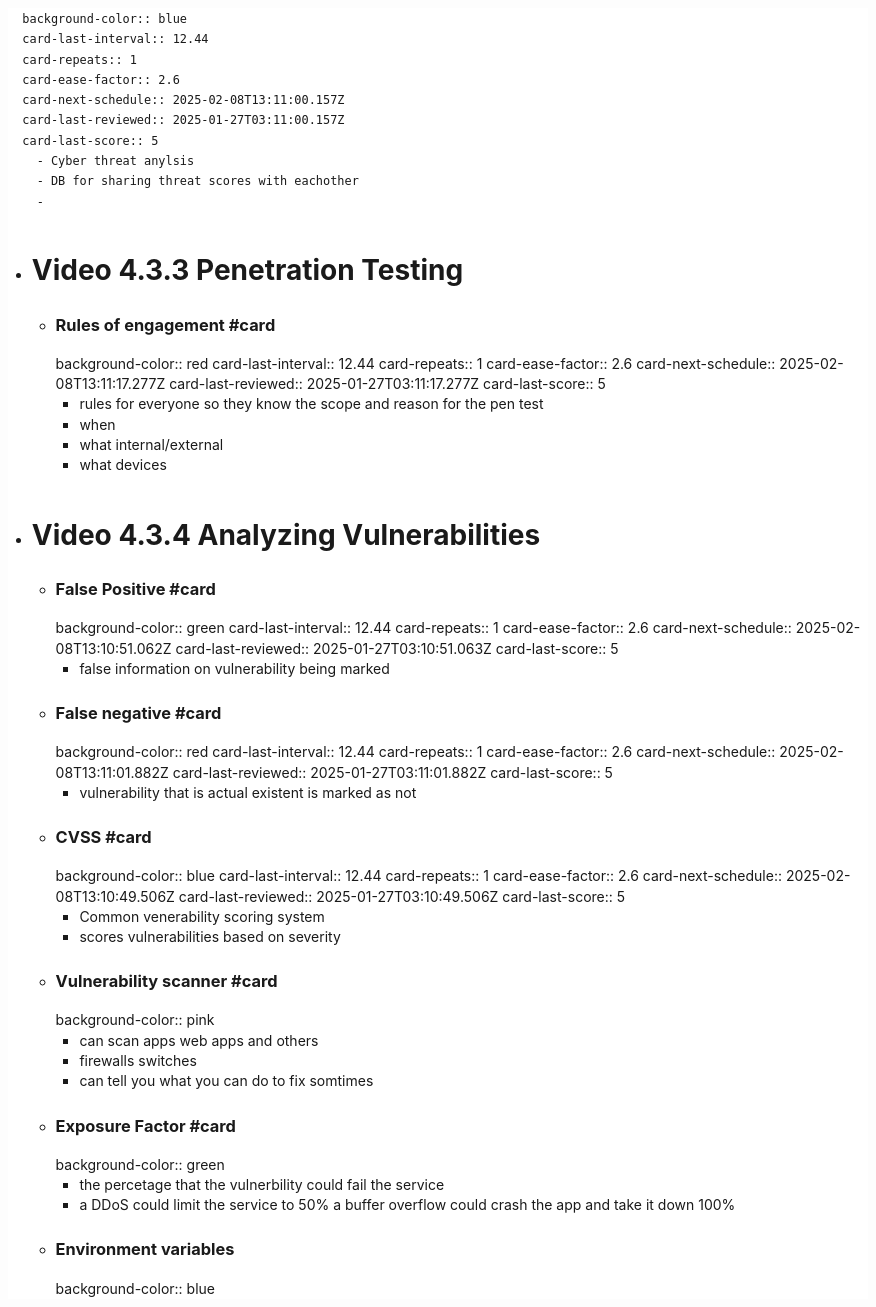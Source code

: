 	  background-color:: blue
	  card-last-interval:: 12.44
	  card-repeats:: 1
	  card-ease-factor:: 2.6
	  card-next-schedule:: 2025-02-08T13:11:00.157Z
	  card-last-reviewed:: 2025-01-27T03:11:00.157Z
	  card-last-score:: 5
		- Cyber threat anylsis
		- DB for sharing threat scores with eachother
		-
- # Video 4.3.3 Penetration Testing
	- ### Rules of engagement #card
	  background-color:: red
	  card-last-interval:: 12.44
	  card-repeats:: 1
	  card-ease-factor:: 2.6
	  card-next-schedule:: 2025-02-08T13:11:17.277Z
	  card-last-reviewed:: 2025-01-27T03:11:17.277Z
	  card-last-score:: 5
		- rules for everyone so they know the scope and reason for the pen test
		- when
		- what internal/external
		- what devices
- # Video 4.3.4 Analyzing Vulnerabilities
	- ### False Positive #card
	  background-color:: green
	  card-last-interval:: 12.44
	  card-repeats:: 1
	  card-ease-factor:: 2.6
	  card-next-schedule:: 2025-02-08T13:10:51.062Z
	  card-last-reviewed:: 2025-01-27T03:10:51.063Z
	  card-last-score:: 5
		- false information on vulnerability being marked
	- ### False negative #card
	  background-color:: red
	  card-last-interval:: 12.44
	  card-repeats:: 1
	  card-ease-factor:: 2.6
	  card-next-schedule:: 2025-02-08T13:11:01.882Z
	  card-last-reviewed:: 2025-01-27T03:11:01.882Z
	  card-last-score:: 5
		- vulnerability that is actual existent is marked as not
	- ### CVSS #card
	  background-color:: blue
	  card-last-interval:: 12.44
	  card-repeats:: 1
	  card-ease-factor:: 2.6
	  card-next-schedule:: 2025-02-08T13:10:49.506Z
	  card-last-reviewed:: 2025-01-27T03:10:49.506Z
	  card-last-score:: 5
		- Common venerability scoring system
		- scores vulnerabilities based on severity
	- ### Vulnerability scanner #card
	  background-color:: pink
		- can scan apps web apps and others
		- firewalls switches
		- can tell you what you can do to fix somtimes
	- ### Exposure Factor #card
	  background-color:: green
		- the percetage that the vulnerbility could fail the service
		- a DDoS could limit the service to 50%
		  a buffer overflow could crash the app and take it down 100%
	- ### Environment variables
	  background-color:: blue